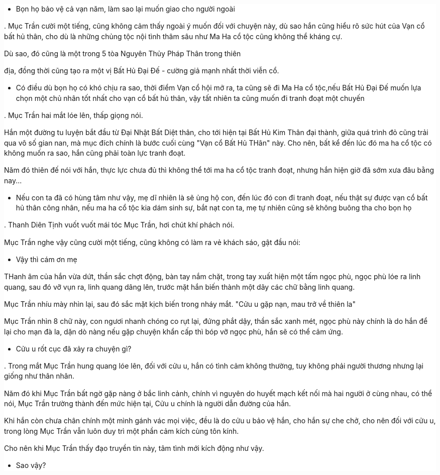 - Bọn họ bảo vệ cả vạn năm, làm sao lại muốn giao cho người ngoài

. Mục Trần cười một tiếng, cũng không cảm thấy ngoài ý muốn đối với chuyện này, dù sao hắn cũng hiểu rõ sức hút của Vạn cổ bất hủ thân, cho dù là những chủng tộc nội tình thâm sâu như Ma Ha cổ tộc cũng không thể kháng cự.

Dù sao, đó cũng là một trong 5 tòa Nguyên Thủy Pháp Thân trong thiên

địa, đồng thời cũng tạo ra một vị Bất Hủ Đại Đế - cường giả mạnh nhất thời viễn cổ.

- Có điều dù bọn họ có khó chịu ra sao, thời điểm Vạn cổ hội mở ra, ta cũng sẽ đi Ma Ha cổ tộc,nếu Bất Hủ Đại Đế muốn lựa chọn một chủ nhân tốt nhất cho vạn cổ bất hủ thân, vậy tất nhiên ta cũng muốn đi tranh đoạt một chuyến

. Mục Trần hai mắt lóe lên, thấp giọng nói.

Hắn một đường tu luyện bắt đầu từ Đại Nhật Bất Diệt thân, cho tới hiện tại Bất Hủ Kim Thân đại thành, giữa quá trình đỏ cũng trải qua vô số gian nan, mà mục đích chính là bước cuối cùng "Vạn cổ Bất Hủ THân" này. Cho nên, bất kể đến lúc đó ma ha cổ tộc có không muốn ra sao, hắn cũng phải toàn lực tranh đoạt.

Năm đó thiên đế nói với hắn, thực lực chưa đủ thì không thể tới ma ha cổ tộc tranh đoạt, nhưng hắn hiện giờ đã sớm xưa đâu bằng nay...

- Nếu con ta đã có hùng tâm như vậy, mẹ dĩ nhiên là sẽ ủng hộ con, đến lúc đó con đi tranh đoạt, nếu thật sự được vạn cổ bất hủ thân công nhân, nếu ma ha cổ tộc kia dám sinh sự, bắt nạt con ta, mẹ tự nhiên cũng sẽ không buông tha cho bọn họ

. Thanh Diên Tịnh vuốt vuốt mái tóc Mục Trần, hơi chút khí phách nói.

Mục Trần nghe vậy cũng cười một tiếng, cũng không có làm ra vẻ khách sáo, gật đầu nói:

- Vậy thì cám ơn mẹ

THanh âm của hắn vừa dứt, thần sắc chợt động, bàn tay nắm chặt, trong tay xuất hiện một tấm ngọc phù, ngọc phù lóe ra linh quang, sau đó vỡ vụn ra, linh quang dâng lên, trước mặt hắn biến thành một dãy các chữ bằng linh quang.

Mục Trần nhíu mày nhìn lại, sau đó sắc mặt kịch biến trong nháy mắt. "Cửu u gặp nạn, mau trở về thiên la"

Mục Trần nhìn 8 chữ này, con ngươi nhanh chóng co rụt lại, đứng phắt dậy, thần sắc xanh mét, ngọc phù này chính là do hắn để lại cho mạn đà la, dặn dò nàng nếu gặp chuyện khẩn cấp thì bóp vỡ ngọc phù, hắn sẽ có thể cảm ứng.

- Cửu u rốt cục đã xảy ra chuyện gì?

. Trong mắt Mục Trần hung quang lóe lên, đối với cửu u, hắn có tình cảm không thường, tuy không phải người thương nhưng lại giống như thân nhân.

Năm đó khi Mục Trần bất ngờ gặp nàng ở bắc linh cảnh, chính vì nguyên do huyết mạch kết nối mà hai người ở cùng nhau, có thể nói, Mục Trần trường thành đến mức hiện tại, Cửu u chính là người dẫn đường của hắn.

Khi hắn còn chưa chân chính một mình gánh vác mọi việc, đều là do cửu u bảo vệ hắn, cho hắn sự che chở, cho nên đối với cửu u, trong lòng Mục Trần vẫn luôn duy trì một phần cảm kích cùng tôn kính.

Cho nên khi Mục Trần thấy đạo truyền tin này, tâm tình mới kích động như vậy.

- Sao vậy?
